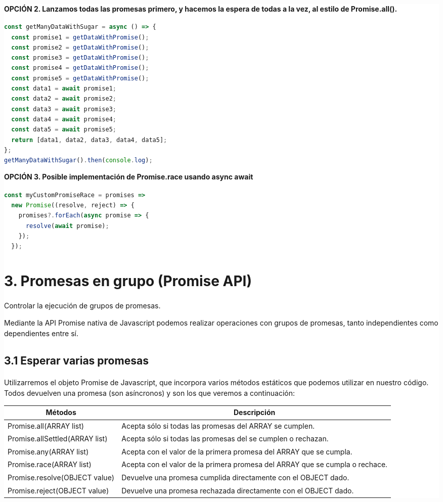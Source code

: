 **OPCIÓN 2. Lanzamos todas las promesas primero, y hacemos la espera de todas a la vez, al estilo de Promise.all().**
```js
const getManyDataWithSugar = async () => {
  const promise1 = getDataWithPromise();
  const promise2 = getDataWithPromise();
  const promise3 = getDataWithPromise();
  const promise4 = getDataWithPromise();
  const promise5 = getDataWithPromise();
  const data1 = await promise1;
  const data2 = await promise2;
  const data3 = await promise3;
  const data4 = await promise4;
  const data5 = await promise5;
  return [data1, data2, data3, data4, data5];
};
getManyDataWithSugar().then(console.log);
```

**OPCIÓN 3. Posible implementación de Promise.race usando async await**
```js
const myCustomPromiseRace = promises =>
  new Promise((resolve, reject) => {
    promises?.forEach(async promise => {
      resolve(await promise);
    });
  });
```


# 3. Promesas en grupo (Promise API)
Controlar la ejecución de grupos de promesas.

Mediante la API Promise nativa de Javascript podemos realizar operaciones con grupos de promesas, tanto independientes como dependientes entre sí.

## 3.1 Esperar varias promesas
Utilizarremos el objeto Promise de Javascript, que incorpora varios métodos estáticos que podemos utilizar en nuestro código. Todos devuelven una promesa (son asíncronos) y son los que veremos a continuación:

| Métodos                        | Descripción                                                         |
|--------------------------------|---------------------------------------------------------------------|
| Promise.all(ARRAY list)        | Acepta sólo si todas las promesas del ARRAY se cumplen.             |
| Promise.allSettled(ARRAY list) | Acepta sólo si todas las promesas del  se cumplen o rechazan.       |
| Promise.any(ARRAY list)        | Acepta con el valor de la primera promesa del ARRAY  que se cumpla. |
| Promise.race(ARRAY list)       | Acepta con el valor de la primera promesa del ARRAY que se cumpla o rechace. |
| Promise.resolve(OBJECT value)  | Devuelve una promesa cumplida directamente con el OBJECT dado.|
| Promise.reject(OBJECT value)   | Devuelve una promesa rechazada directamente con el OBJECT dado.|
